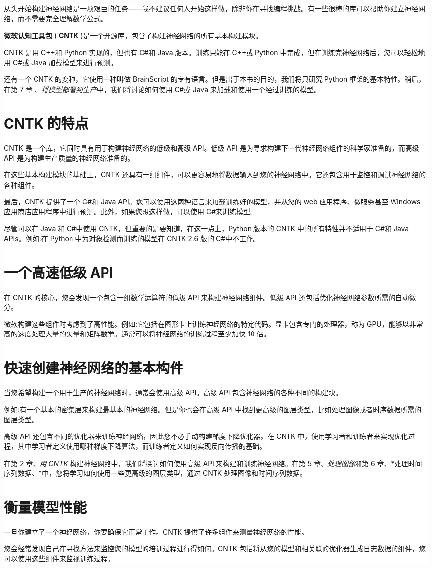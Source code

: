 从头开始构建神经网络是一项艰巨的任务——我不建议任何人开始这样做，除非你在寻找编程挑战。有一些很棒的库可以帮助你建立神经网络，而不需要完全理解数学公式。

**微软认知工具包** ( **CNTK** )是一个开源库，包含了构建神经网络的所有基本构建模块。

CNTK 是用 C++和 Python 实现的，但也有 C#和 Java 版本。训练只能在 C++或 Python 中完成，但在训练完神经网络后，您可以轻松地用 C#或 Java 加载模型来进行预测。

还有一个 CNTK 的变种，它使用一种叫做 BrainScript 的专有语言。但是出于本书的目的，我们将只研究 Python 框架的基本特性。稍后，在[第 7 章](8db9f932-5716-4a33-82a7-0c5ce5fe2ed4.xhtml) 、*将模型部署到生产*中，我们将讨论如何使用 C#或 Java 来加载和使用一个经过训练的模型。

<title>Features of CNTK</title>  

# CNTK 的特点

CNTK 是一个库，它同时具有用于构建神经网络的低级和高级 API。低级 API 是为寻求构建下一代神经网络组件的科学家准备的，而高级 API 是为构建生产质量的神经网络准备的。

在这些基本构建模块的基础上，CNTK 还具有一组组件，可以更容易地将数据输入到您的神经网络中。它还包含用于监控和调试神经网络的各种组件。

最后，CNTK 提供了一个 C#和 Java API。您可以使用这两种语言来加载训练好的模型，并从您的 web 应用程序、微服务甚至 Windows 应用商店应用程序中进行预测。此外，如果您想这样做，可以使用 C#来训练模型。

尽管可以在 Java 和 C#中使用 CNTK，但重要的是要知道，在这一点上，Python 版本的 CNTK 中的所有特性并不适用于 C#和 Java APIs。例如:在 Python 中为对象检测而训练的模型在 CNTK 2.6 版的 C#中不工作。

<title>A high-speed low-level API</title>  

# 一个高速低级 API

在 CNTK 的核心，您会发现一个包含一组数学运算符的低级 API 来构建神经网络组件。低级 API 还包括优化神经网络参数所需的自动微分。

微软构建这些组件时考虑到了高性能。例如:它包括在图形卡上训练神经网络的特定代码。显卡包含专门的处理器，称为 GPU，能够以非常高的速度处理大量的矢量和矩阵数学。通常可以将神经网络的训练过程至少加快 10 倍。

<title>Basic building blocks for quickly creating neural networks</title>  

# 快速创建神经网络的基本构件

当您希望构建一个用于生产的神经网络时，通常会使用高级 API。高级 API 包含神经网络的各种不同的构建块。

例如:有一个基本的密集层来构建最基本的神经网络。但是你也会在高级 API 中找到更高级的图层类型，比如处理图像或者时序数据所需的图层类型。

高级 API 还包含不同的优化器来训练神经网络，因此您不必手动构建梯度下降优化器。在 CNTK 中，使用学习者和训练者来实现优化过程，其中学习者定义使用哪种梯度下降算法，而训练者定义如何实现反向传播的基础。

在[第 2 章](4c9da7a9-6873-4de9-99a9-43de693d65f8.xhtml)、*用 CNTK* 构建神经网络中，我们将探讨如何使用高级 API 来构建和训练神经网络。在[第 5 章](9d91a0e4-3870-4a2f-b483-82fdb8849bc2.xhtml)、*处理图像*和[第 6 章](a5da9ef2-399a-4c30-b751-318d64939369.xhtml)、*处理时间序列数据、*中，您将学习如何使用一些更高级的图层类型，通过 CNTK 处理图像和时间序列数据。

<title>Measuring model performance</title>  

# 衡量模型性能

一旦你建立了一个神经网络，你要确保它正常工作。CNTK 提供了许多组件来测量神经网络的性能。

您会经常发现自己在寻找方法来监控您的模型的培训过程进行得如何。CNTK 包括将从您的模型和相关联的优化器生成日志数据的组件，您可以使用这些组件来监视训练过程。
